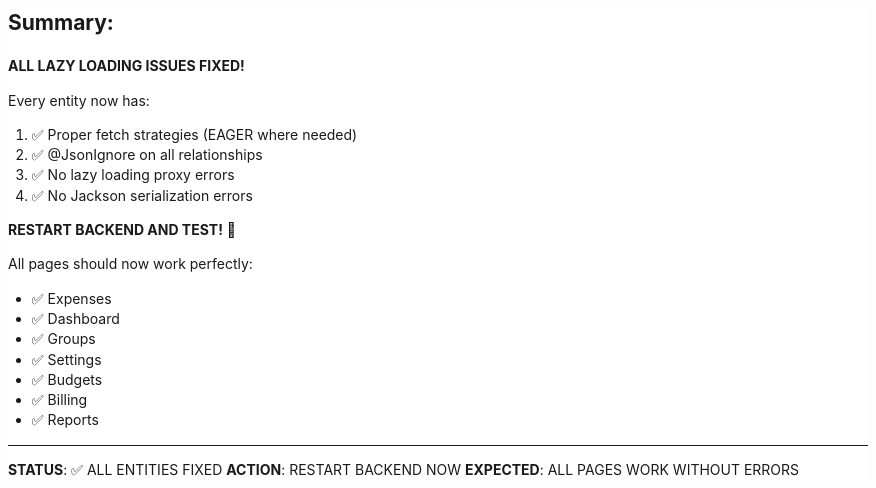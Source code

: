 ## Summary:

**ALL LAZY LOADING ISSUES FIXED!**

Every entity now has:
1. ✅ Proper fetch strategies (EAGER where needed)
2. ✅ @JsonIgnore on all relationships
3. ✅ No lazy loading proxy errors
4. ✅ No Jackson serialization errors

**RESTART BACKEND AND TEST!** 🎯

All pages should now work perfectly:
- ✅ Expenses
- ✅ Dashboard
- ✅ Groups
- ✅ Settings
- ✅ Budgets
- ✅ Billing
- ✅ Reports

---

**STATUS**: ✅ ALL ENTITIES FIXED
**ACTION**: RESTART BACKEND NOW
**EXPECTED**: ALL PAGES WORK WITHOUT ERRORS
